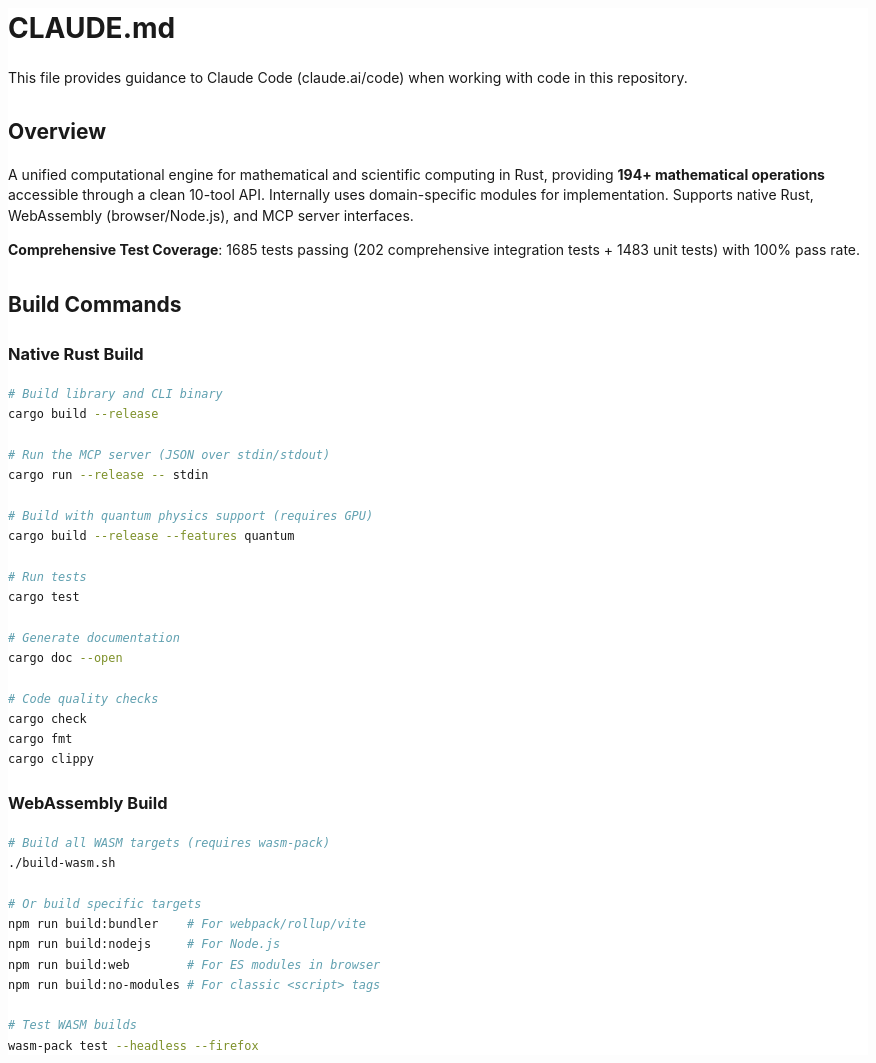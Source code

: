 # CLAUDE.md

This file provides guidance to Claude Code (claude.ai/code) when working with code in this repository.

## Overview

A unified computational engine for mathematical and scientific computing in Rust, providing **194+ mathematical operations** accessible through a clean 10-tool API. Internally uses domain-specific modules for implementation. Supports native Rust, WebAssembly (browser/Node.js), and MCP server interfaces.

**Comprehensive Test Coverage**: 1685 tests passing (202 comprehensive integration tests + 1483 unit tests) with 100% pass rate.

## Build Commands

### Native Rust Build
```bash
# Build library and CLI binary
cargo build --release

# Run the MCP server (JSON over stdin/stdout)
cargo run --release -- stdin

# Build with quantum physics support (requires GPU)
cargo build --release --features quantum

# Run tests
cargo test

# Generate documentation
cargo doc --open

# Code quality checks
cargo check
cargo fmt
cargo clippy
```

### WebAssembly Build
```bash
# Build all WASM targets (requires wasm-pack)
./build-wasm.sh

# Or build specific targets
npm run build:bundler    # For webpack/rollup/vite
npm run build:nodejs     # For Node.js
npm run build:web        # For ES modules in browser
npm run build:no-modules # For classic <script> tags

# Test WASM builds
wasm-pack test --headless --firefox
```

